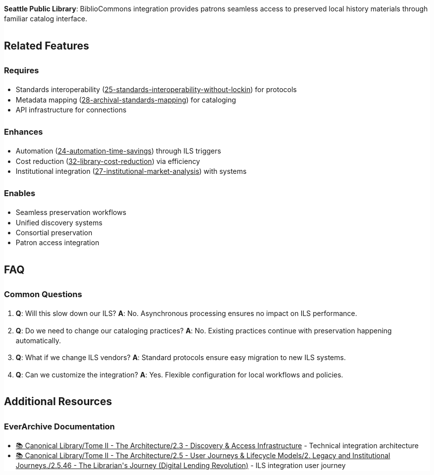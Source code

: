 **Seattle Public Library**: BiblioCommons integration provides patrons seamless access to preserved local history materials through familiar catalog interface.

## Related Features

### Requires
- Standards interoperability ([25-standards-interoperability-without-lockin](25-standards-interoperability-without-lockin)) for protocols
- Metadata mapping ([28-archival-standards-mapping](28-archival-standards-mapping)) for cataloging
- API infrastructure for connections

### Enhances
- Automation ([24-automation-time-savings](24-automation-time-savings)) through ILS triggers
- Cost reduction ([32-library-cost-reduction](32-library-cost-reduction)) via efficiency
- Institutional integration ([27-institutional-market-analysis](27-institutional-market-analysis)) with systems

### Enables
- Seamless preservation workflows
- Unified discovery systems
- Consortial preservation
- Patron access integration

## FAQ

### Common Questions

1. **Q**: Will this slow down our ILS?
   **A**: No. Asynchronous processing ensures no impact on ILS performance.

2. **Q**: Do we need to change our cataloging practices?
   **A**: No. Existing practices continue with preservation happening automatically.

3. **Q**: What if we change ILS vendors?
   **A**: Standard protocols ensure easy migration to new ILS systems.

4. **Q**: Can we customize the integration?
   **A**: Yes. Flexible configuration for local workflows and policies.

## Additional Resources

### EverArchive Documentation
- [📚 Canonical Library/Tome II - The Architecture/2.3 - Discovery & Access Infrastructure](-canonical-librarytome-ii---the-architecture23---discovery--access-infrastructure) - Technical integration architecture
- [📚 Canonical Library/Tome II - The Architecture/2.5 - User Journeys & Lifecycle Models/2. Legacy and Institutional Journeys./2.5.46 - The Librarian's Journey (Digital Lending Revolution)](-canonical-librarytome-ii---the-architecture25---user-journeys--lifecycle-models2-legacy-and-institutional-journeys2546---the-librarians-journey-digital-lending-revolution) - ILS integration user journey
